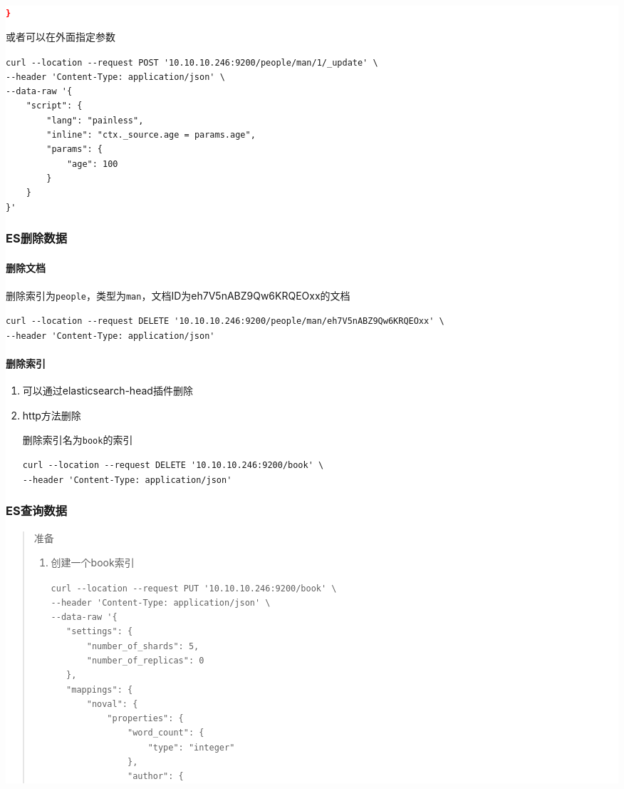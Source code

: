 ```json
}
```

或者可以在外面指定参数

```shell
curl --location --request POST '10.10.10.246:9200/people/man/1/_update' \
--header 'Content-Type: application/json' \
--data-raw '{
	"script": {
		"lang": "painless",
		"inline": "ctx._source.age = params.age",
		"params": {
			"age": 100
		}
	}
}'
```



### ES删除数据

#### 删除文档

删除索引为`people`，类型为`man`，文档ID为eh7V5nABZ9Qw6KRQEOxx的文档

```shell
curl --location --request DELETE '10.10.10.246:9200/people/man/eh7V5nABZ9Qw6KRQEOxx' \
--header 'Content-Type: application/json'
```



#### 删除索引

1. 可以通过elasticsearch-head插件删除

2. http方法删除

   删除索引名为`book`的索引

   ```shell
   curl --location --request DELETE '10.10.10.246:9200/book' \
   --header 'Content-Type: application/json'
   ```

   

### ES查询数据

> 准备
>
> 1. 创建一个book索引
>
>    ```shell
>    curl --location --request PUT '10.10.10.246:9200/book' \
>    --header 'Content-Type: application/json' \
>    --data-raw '{
>    	"settings": {
>    		"number_of_shards": 5,
>    		"number_of_replicas": 0
>    	},
>    	"mappings": {
>    		"noval": {
>    			"properties": {
>    				"word_count": {
>    					"type": "integer"
>    				},
>    				"author": {